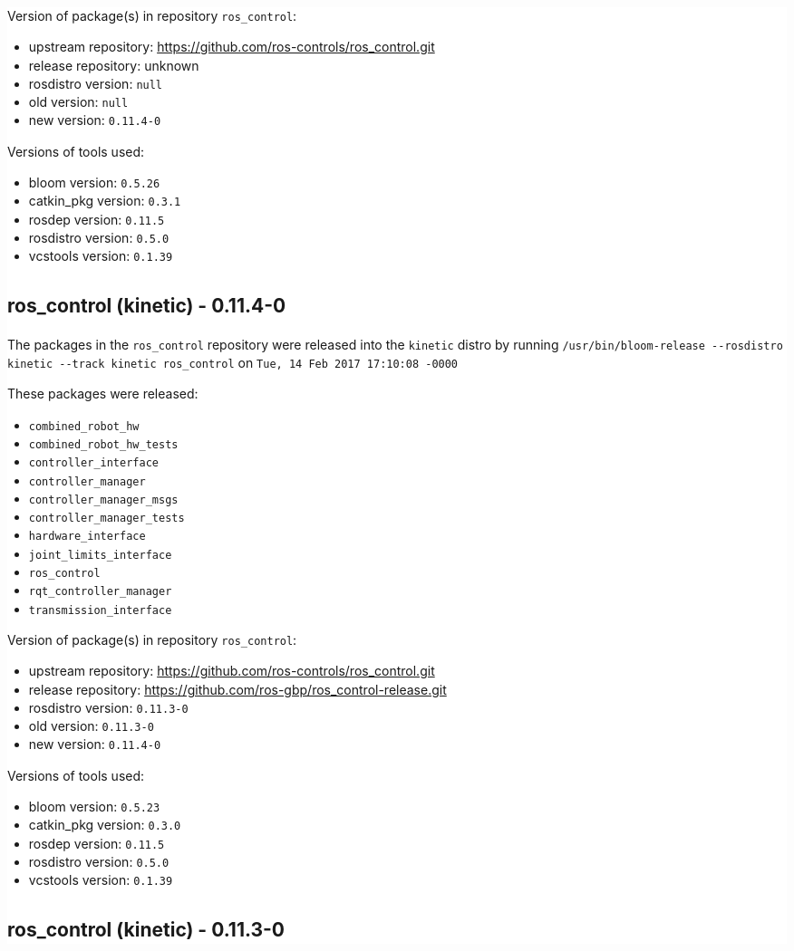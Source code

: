 Version of package(s) in repository `ros_control`:

- upstream repository: https://github.com/ros-controls/ros_control.git
- release repository: unknown
- rosdistro version: `null`
- old version: `null`
- new version: `0.11.4-0`

Versions of tools used:

- bloom version: `0.5.26`
- catkin_pkg version: `0.3.1`
- rosdep version: `0.11.5`
- rosdistro version: `0.5.0`
- vcstools version: `0.1.39`


## ros_control (kinetic) - 0.11.4-0

The packages in the `ros_control` repository were released into the `kinetic` distro by running `/usr/bin/bloom-release --rosdistro kinetic --track kinetic ros_control` on `Tue, 14 Feb 2017 17:10:08 -0000`

These packages were released:
- `combined_robot_hw`
- `combined_robot_hw_tests`
- `controller_interface`
- `controller_manager`
- `controller_manager_msgs`
- `controller_manager_tests`
- `hardware_interface`
- `joint_limits_interface`
- `ros_control`
- `rqt_controller_manager`
- `transmission_interface`

Version of package(s) in repository `ros_control`:

- upstream repository: https://github.com/ros-controls/ros_control.git
- release repository: https://github.com/ros-gbp/ros_control-release.git
- rosdistro version: `0.11.3-0`
- old version: `0.11.3-0`
- new version: `0.11.4-0`

Versions of tools used:

- bloom version: `0.5.23`
- catkin_pkg version: `0.3.0`
- rosdep version: `0.11.5`
- rosdistro version: `0.5.0`
- vcstools version: `0.1.39`


## ros_control (kinetic) - 0.11.3-0
